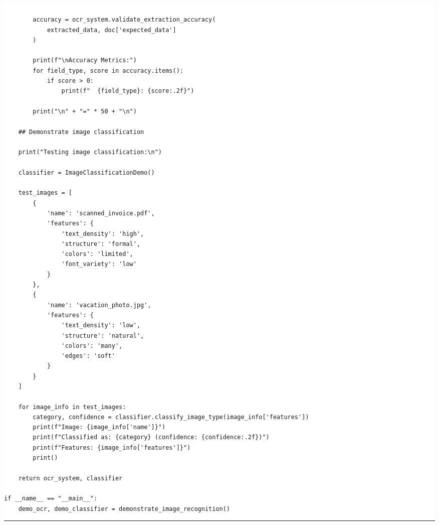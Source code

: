 ```python-template

        accuracy = ocr_system.validate_extraction_accuracy(
            extracted_data, doc['expected_data']
        )
        
        print(f"\nAccuracy Metrics:")
        for field_type, score in accuracy.items():
            if score > 0:
                print(f"  {field_type}: {score:.2f}")
        
        print("\n" + "=" * 50 + "\n")
    
    ## Demonstrate image classification

    print("Testing image classification:\n")
    
    classifier = ImageClassificationDemo()
    
    test_images = [
        {
            'name': 'scanned_invoice.pdf',
            'features': {
                'text_density': 'high',
                'structure': 'formal',
                'colors': 'limited',
                'font_variety': 'low'
            }
        },
        {
            'name': 'vacation_photo.jpg',
            'features': {
                'text_density': 'low',
                'structure': 'natural',
                'colors': 'many',
                'edges': 'soft'
            }
        }
    ]
    
    for image_info in test_images:
        category, confidence = classifier.classify_image_type(image_info['features'])
        print(f"Image: {image_info['name']}")
        print(f"Classified as: {category} (confidence: {confidence:.2f})")
        print(f"Features: {image_info['features']}")
        print()
    
    return ocr_system, classifier

if __name__ == "__main__":
    demo_ocr, demo_classifier = demonstrate_image_recognition()

```

---